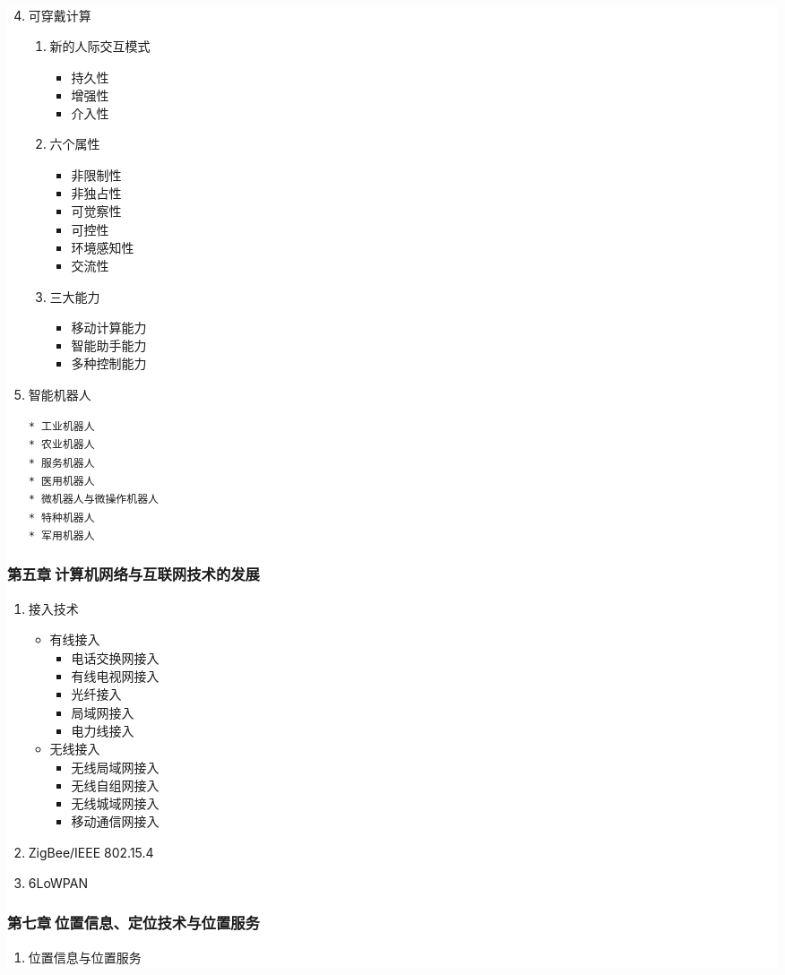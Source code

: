 4. 可穿戴计算

    1. 新的人际交互模式
         
         * 持久性
         * 增强性
         * 介入性
        
     2. 六个属性
         
         * 非限制性
         * 非独占性
         * 可觉察性
         * 可控性
         * 环境感知性
         * 交流性
         
     3. 三大能力
     
         * 移动计算能力
         * 智能助手能力
         * 多种控制能力
         
         
 5. 智能机器人
  
        * 工业机器人
        * 农业机器人
        * 服务机器人
        * 医用机器人
        * 微机器人与微操作机器人
        * 特种机器人
        * 军用机器人

### 第五章 计算机网络与互联网技术的发展

1. 接入技术
	
	* 有线接入
		* 电话交换网接入
		* 有线电视网接入
		* 光纤接入
		* 局域网接入
		* 电力线接入
	* 无线接入
	   * 无线局域网接入
	   * 无线自组网接入
	   * 无线城域网接入
	   * 移动通信网接入

2. ZigBee/IEEE 802.15.4
3. 6LoWPAN

### 第七章 位置信息、定位技术与位置服务

1. 位置信息与位置服务
